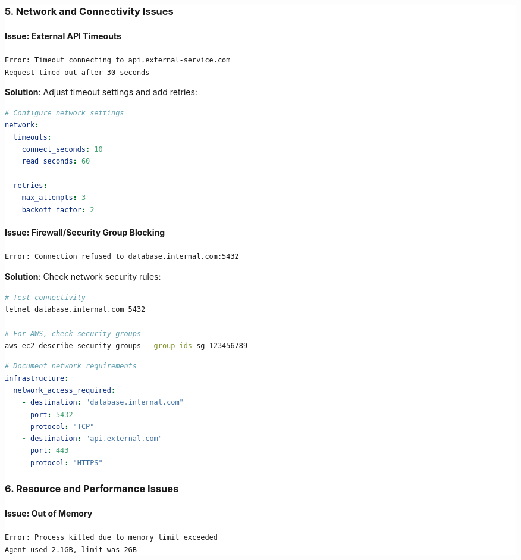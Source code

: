 ### 5. Network and Connectivity Issues

#### Issue: External API Timeouts

```bash
Error: Timeout connecting to api.external-service.com
Request timed out after 30 seconds
```

**Solution**: Adjust timeout settings and add retries:

```yaml
# Configure network settings
network:
  timeouts:
    connect_seconds: 10
    read_seconds: 60
  
  retries:
    max_attempts: 3
    backoff_factor: 2
```

#### Issue: Firewall/Security Group Blocking

```bash
Error: Connection refused to database.internal.com:5432
```

**Solution**: Check network security rules:

```bash
# Test connectivity
telnet database.internal.com 5432

# For AWS, check security groups
aws ec2 describe-security-groups --group-ids sg-123456789
```

```yaml
# Document network requirements
infrastructure:
  network_access_required:
    - destination: "database.internal.com"
      port: 5432
      protocol: "TCP"
    - destination: "api.external.com"
      port: 443
      protocol: "HTTPS"
```

### 6. Resource and Performance Issues

#### Issue: Out of Memory

```bash
Error: Process killed due to memory limit exceeded
Agent used 2.1GB, limit was 2GB
```
